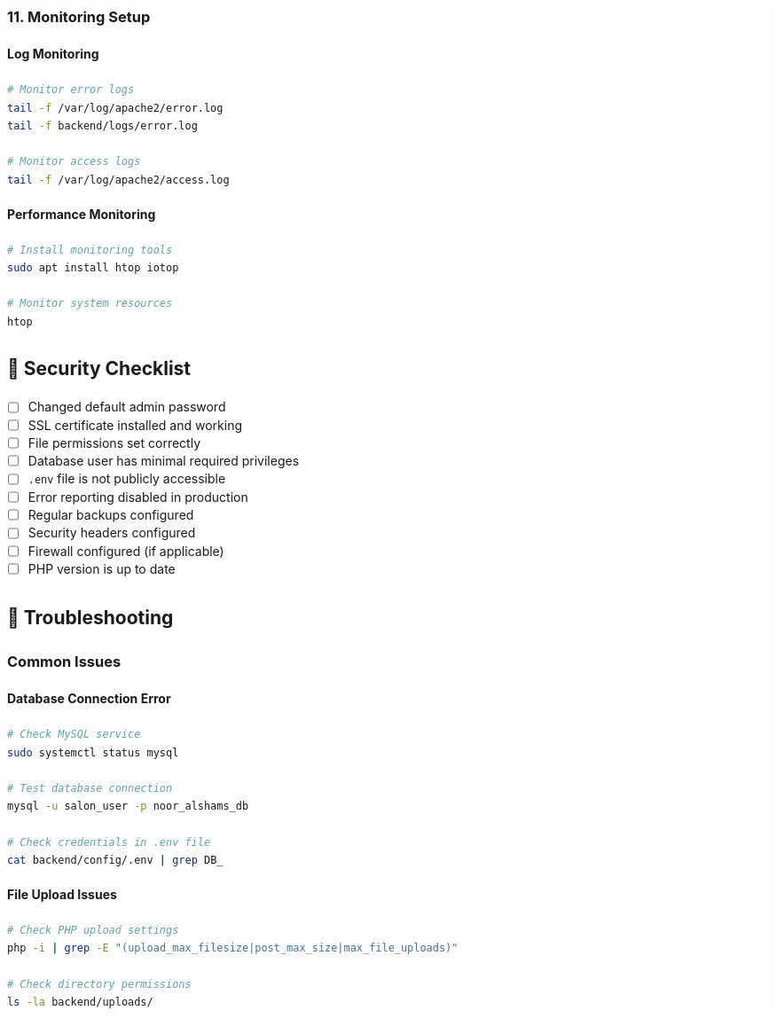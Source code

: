 ### 11. Monitoring Setup

#### Log Monitoring
```bash
# Monitor error logs
tail -f /var/log/apache2/error.log
tail -f backend/logs/error.log

# Monitor access logs
tail -f /var/log/apache2/access.log
```

#### Performance Monitoring
```bash
# Install monitoring tools
sudo apt install htop iotop

# Monitor system resources
htop
```

## 🔐 Security Checklist

- [ ] Changed default admin password
- [ ] SSL certificate installed and working
- [ ] File permissions set correctly
- [ ] Database user has minimal required privileges
- [ ] `.env` file is not publicly accessible
- [ ] Error reporting disabled in production
- [ ] Regular backups configured
- [ ] Security headers configured
- [ ] Firewall configured (if applicable)
- [ ] PHP version is up to date

## 🚨 Troubleshooting

### Common Issues

#### Database Connection Error
```bash
# Check MySQL service
sudo systemctl status mysql

# Test database connection
mysql -u salon_user -p noor_alshams_db

# Check credentials in .env file
cat backend/config/.env | grep DB_
```

#### File Upload Issues
```bash
# Check PHP upload settings
php -i | grep -E "(upload_max_filesize|post_max_size|max_file_uploads)"

# Check directory permissions
ls -la backend/uploads/
```
